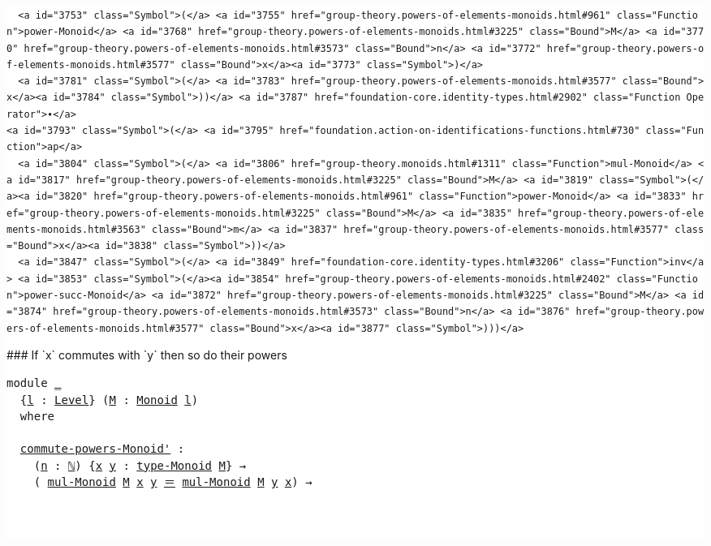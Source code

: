       <a id="3753" class="Symbol">(</a> <a id="3755" href="group-theory.powers-of-elements-monoids.html#961" class="Function">power-Monoid</a> <a id="3768" href="group-theory.powers-of-elements-monoids.html#3225" class="Bound">M</a> <a id="3770" href="group-theory.powers-of-elements-monoids.html#3573" class="Bound">n</a> <a id="3772" href="group-theory.powers-of-elements-monoids.html#3577" class="Bound">x</a><a id="3773" class="Symbol">)</a>
      <a id="3781" class="Symbol">(</a> <a id="3783" href="group-theory.powers-of-elements-monoids.html#3577" class="Bound">x</a><a id="3784" class="Symbol">))</a> <a id="3787" href="foundation-core.identity-types.html#2902" class="Function Operator">∙</a>
    <a id="3793" class="Symbol">(</a> <a id="3795" href="foundation.action-on-identifications-functions.html#730" class="Function">ap</a>
      <a id="3804" class="Symbol">(</a> <a id="3806" href="group-theory.monoids.html#1311" class="Function">mul-Monoid</a> <a id="3817" href="group-theory.powers-of-elements-monoids.html#3225" class="Bound">M</a> <a id="3819" class="Symbol">(</a><a id="3820" href="group-theory.powers-of-elements-monoids.html#961" class="Function">power-Monoid</a> <a id="3833" href="group-theory.powers-of-elements-monoids.html#3225" class="Bound">M</a> <a id="3835" href="group-theory.powers-of-elements-monoids.html#3563" class="Bound">m</a> <a id="3837" href="group-theory.powers-of-elements-monoids.html#3577" class="Bound">x</a><a id="3838" class="Symbol">))</a>
      <a id="3847" class="Symbol">(</a> <a id="3849" href="foundation-core.identity-types.html#3206" class="Function">inv</a> <a id="3853" class="Symbol">(</a><a id="3854" href="group-theory.powers-of-elements-monoids.html#2402" class="Function">power-succ-Monoid</a> <a id="3872" href="group-theory.powers-of-elements-monoids.html#3225" class="Bound">M</a> <a id="3874" href="group-theory.powers-of-elements-monoids.html#3573" class="Bound">n</a> <a id="3876" href="group-theory.powers-of-elements-monoids.html#3577" class="Bound">x</a><a id="3877" class="Symbol">)))</a>
</pre>
### If `x` commutes with `y` then so do their powers

<pre class="Agda"><a id="3948" class="Keyword">module</a> <a id="3955" href="group-theory.powers-of-elements-monoids.html#3955" class="Module">_</a>
  <a id="3959" class="Symbol">{</a><a id="3960" href="group-theory.powers-of-elements-monoids.html#3960" class="Bound">l</a> <a id="3962" class="Symbol">:</a> <a id="3964" href="Agda.Primitive.html#742" class="Postulate">Level</a><a id="3969" class="Symbol">}</a> <a id="3971" class="Symbol">(</a><a id="3972" href="group-theory.powers-of-elements-monoids.html#3972" class="Bound">M</a> <a id="3974" class="Symbol">:</a> <a id="3976" href="group-theory.monoids.html#787" class="Function">Monoid</a> <a id="3983" href="group-theory.powers-of-elements-monoids.html#3960" class="Bound">l</a><a id="3984" class="Symbol">)</a>
  <a id="3988" class="Keyword">where</a>

  <a id="3997" href="group-theory.powers-of-elements-monoids.html#3997" class="Function">commute-powers-Monoid&#39;</a> <a id="4020" class="Symbol">:</a>
    <a id="4026" class="Symbol">(</a><a id="4027" href="group-theory.powers-of-elements-monoids.html#4027" class="Bound">n</a> <a id="4029" class="Symbol">:</a> <a id="4031" href="elementary-number-theory.natural-numbers.html#732" class="Datatype">ℕ</a><a id="4032" class="Symbol">)</a> <a id="4034" class="Symbol">{</a><a id="4035" href="group-theory.powers-of-elements-monoids.html#4035" class="Bound">x</a> <a id="4037" href="group-theory.powers-of-elements-monoids.html#4037" class="Bound">y</a> <a id="4039" class="Symbol">:</a> <a id="4041" href="group-theory.monoids.html#1068" class="Function">type-Monoid</a> <a id="4053" href="group-theory.powers-of-elements-monoids.html#3972" class="Bound">M</a><a id="4054" class="Symbol">}</a> <a id="4056" class="Symbol">→</a>
    <a id="4062" class="Symbol">(</a> <a id="4064" href="group-theory.monoids.html#1311" class="Function">mul-Monoid</a> <a id="4075" href="group-theory.powers-of-elements-monoids.html#3972" class="Bound">M</a> <a id="4077" href="group-theory.powers-of-elements-monoids.html#4035" class="Bound">x</a> <a id="4079" href="group-theory.powers-of-elements-monoids.html#4037" class="Bound">y</a> <a id="4081" href="foundation-core.identity-types.html#1953" class="Function Operator">＝</a> <a id="4083" href="group-theory.monoids.html#1311" class="Function">mul-Monoid</a> <a id="4094" href="group-theory.powers-of-elements-monoids.html#3972" class="Bound">M</a> <a id="4096" href="group-theory.powers-of-elements-monoids.html#4037" class="Bound">y</a> <a id="4098" href="group-theory.powers-of-elements-monoids.html#4035" class="Bound">x</a><a id="4099" class="Symbol">)</a> <a id="4101" class="Symbol">→</a>